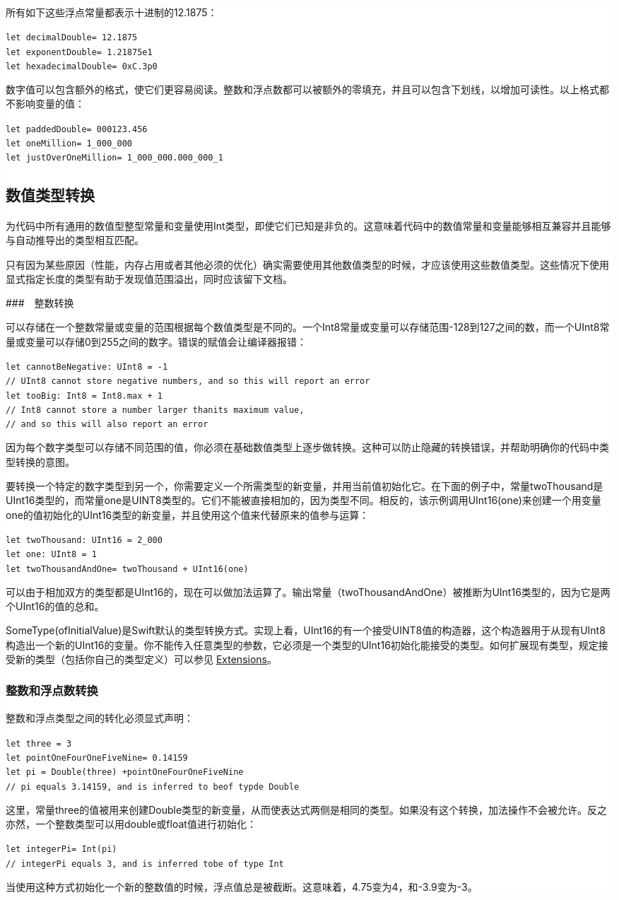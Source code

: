 所有如下这些浮点常量都表示十进制的12.1875：

	let decimalDouble= 12.1875
	let exponentDouble= 1.21875e1
	let hexadecimalDouble= 0xC.3p0

数字值可以包含额外的格式，使它们更容易阅读。整数和浮点数都可以被额外的零填充，并且可以包含下划线，以增加可读性。以上格式都不影响变量的值：

	let paddedDouble= 000123.456
	let oneMillion= 1_000_000
	let justOverOneMillion= 1_000_000.000_000_1

## 数值类型转换

为代码中所有通用的数值型整型常量和变量使用Int类型，即使它们已知是非负的。这意味着代码中的数值常量和变量能够相互兼容并且能够与自动推导出的类型相互匹配。

只有因为某些原因（性能，内存占用或者其他必须的优化）确实需要使用其他数值类型的时候，才应该使用这些数值类型。这些情况下使用显式指定长度的类型有助于发现值范围溢出，同时应该留下文档。

###　整数转换

可以存储在一个整数常量或变量的范围根据每个数值类型是不同的。一个Int8常量或变量可以存储范围-128到127之间的数，而一个UInt8常量或变量可以存储0到255之间的数字。错误的赋值会让编译器报错：

	let cannotBeNegative: UInt8 = -1
	// UInt8 cannot store negative numbers, and so this will report an error
	let tooBig: Int8 = Int8.max + 1
	// Int8 cannot store a number larger thanits maximum value,
	// and so this will also report an error

因为每个数字类型可以存储不同范围的值，你必须在基础数值类型上逐步做转换。这种可以防止隐藏的转换错误，并帮助明确你的代码中类型转换的意图。

要转换一个特定的数字类型到另一个，你需要定义一个所需类型的新变量，并用当前值初始化它。在下面的例子中，常量twoThousand是UInt16类型的，而常量one是UINT8类型的。它们不能被直接相加的，因为类型不同。相反的，该​​示例调用UInt16(one)来创建一个用变量one的值初始化的UInt16类型的新变量，并且使用这个值来代替原来的值参与运算：

	let twoThousand: UInt16 = 2_000
	let one: UInt8 = 1
	let twoThousandAndOne= twoThousand + UInt16(one)

可以由于相加双方的类型都是UInt16的，现在可以做加法运算了。输出常量（twoThousandAndOne）被推断为UInt16类型的，因为它是两个UInt16的值的总和。

SomeType(ofInitialValue)是Swift默认的类型转换方式。实现上看，UInt16的有一个接受UINT8值的构造器，这个构造器用于从现有UInt8构造出一个新的UInt16的变量。你不能传入任意类型的参数，它必须是一个类型的UInt16初始化能接受的类型。如何扩展现有类型，规定接受新的类型（包括你自己的类型定义）可以参见 [Extensions][2]。

### 整数和浮点数转换

整数和浮点类型之间的转化必须显式声明：

	let three = 3
	let pointOneFourOneFiveNine= 0.14159
	let pi = Double(three) +pointOneFourOneFiveNine
	// pi equals 3.14159, and is inferred to beof typde Double

这里，常量three的值被用来创建Double类型的新变量，从而使表达式两侧是相同的类型。如果没有这个转换，加法操作不会被允许。反之亦然，一个整数类型可以用double或float值进行初始化：

	let integerPi= Int(pi)
	// integerPi equals 3, and is inferred tobe of type Int

当使用这种方式初始化一个新的整数值的时候，浮点值总是被截断。这意味着，4.75变为4，和-3.9变为-3。


[1]: https://developer.apple.com/library/prerelease/ios/documentation/Swift/Conceptual/Swift_Programming_Language/CollectionTypes.html#//apple_ref/doc/uid/TP40014097-CH8-XID_133   "Collection Types"
[2]: https://developer.apple.com/library/prerelease/ios/documentation/Swift/Conceptual/Swift_Programming_Language/Extensions.html#//apple_ref/doc/uid/TP40014097-CH24-XID_191 "Extensions"
[5]: https://developer.apple.com/library/prerelease/ios/documentation/Swift/Conceptual/Swift_Programming_Language/Functions.html#//apple_ref/doc/uid/TP40014097-CH10-XID_212 "Functions with Multiple Return Values"
[6]: https://developer.apple.com/library/prerelease/ios/documentation/Swift/Conceptual/Swift_Programming_Language/AutomaticReferenceCounting.html#//apple_ref/doc/uid/TP40014097-CH20-XID_60 "Unowned References and Implicitly Unwrapped Optional Properties."
[7]: https://developer.apple.com/library/prerelease/ios/documentation/Swift/Conceptual/Swift_Programming_Language/Subscripts.html#//apple_ref/doc/uid/TP40014097-CH16-XID_393 "Subscripts"
[8]: https://developer.apple.com/library/prerelease/ios/documentation/Swift/Conceptual/Swift_Programming_Language/Functions.html#//apple_ref/doc/uid/TP40014097-CH10-XID_204 "Functions"
[9]: https://developer.apple.com/library/prerelease/ios/documentation/Swift/Conceptual/Swift_Programming_Language/CollectionTypes.html#//apple_ref/doc/uid/TP40014097-CH8-XID_133 " Type Safety and Type Inference"
[10]: https://developer.apple.com/library/prerelease/ios/documentation/Swift/Conceptual/Swift_Programming_Language/StringsAndCharacters.html#//apple_ref/doc/uid/TP40014097-CH7-XID_381 "String Interpolation"
[1]: https://developer.apple.com/library/prerelease/ios/documentation/Swift/Conceptual/Swift_Programming_Language/AdvancedOperators.html#//apple_ref/doc/uid/TP40014097-CH27-XID_37 "Overflow Operaotrs"
[2]: https://developer.apple.com/library/prerelease/ios/documentation/Swift/Conceptual/Swift_Programming_Language/AdvancedOperators.html#//apple_ref/doc/uid/TP40014097-CH27-XID_28 "Advanced Operators"
[3]: https://developer.apple.com/library/prerelease/ios/documentation/Swift/Conceptual/Swift_Programming_Language/StringsAndCharacters.html#//apple_ref/doc/uid/TP40014097-CH7-XID_379 "Concatenating Strings and Characters"
[4]: https://developer.apple.com/library/prerelease/ios/documentation/Swift/Conceptual/Swift_Programming_Language/Expressions.html#//apple_ref/doc/uid/TP40014097-CH32-XID_655 "Expressions"
[5]: https://developer.apple.com/library/prerelease/ios/documentation/Swift/Conceptual/Swift_Programming_Language/ClassesAndStructures.html#//apple_ref/doc/uid/TP40014097-CH13-XID_94 "Classes and Structures."
[6]: https://developer.apple.com/library/prerelease/ios/documentation/Swift/Conceptual/Swift_Programming_Language/ControlFlow.html#//apple_ref/doc/uid/TP40014097-CH9-XID_153 "Control Flow"
[7]: https://developer.apple.com/library/prerelease/ios/documentation/Swift/Conceptual/Swift_Programming_Language/CollectionTypes.html#//apple_ref/doc/uid/TP40014097-CH8-XID_135 "Arrays"